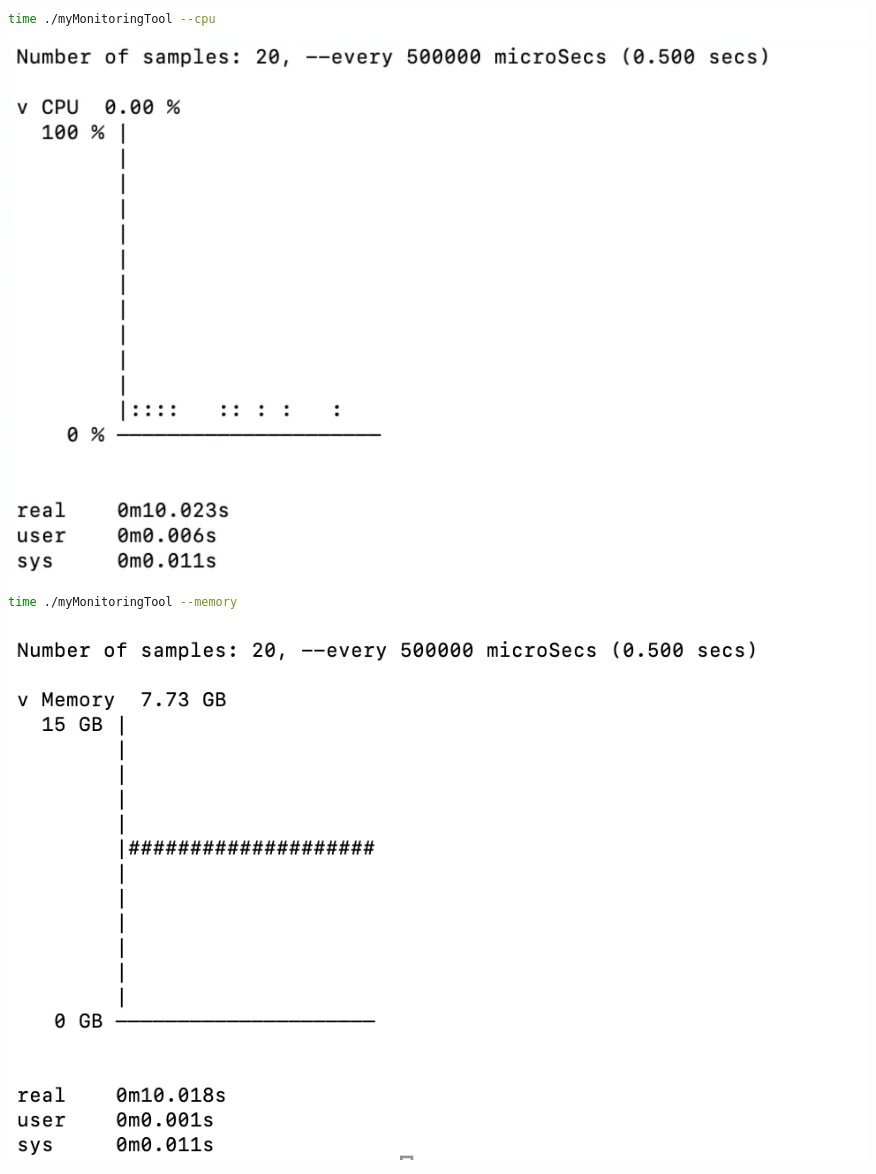 ```bash
time ./myMonitoringTool --cpu
```

![](README_graph/419fea75-88b4-40e1-95d3-aa92955f1d4d.png)

```bash
time ./myMonitoringTool --memory
```

![](README_graph/Screenshot_2025-04-07_at_12.25.26_PM.png)
